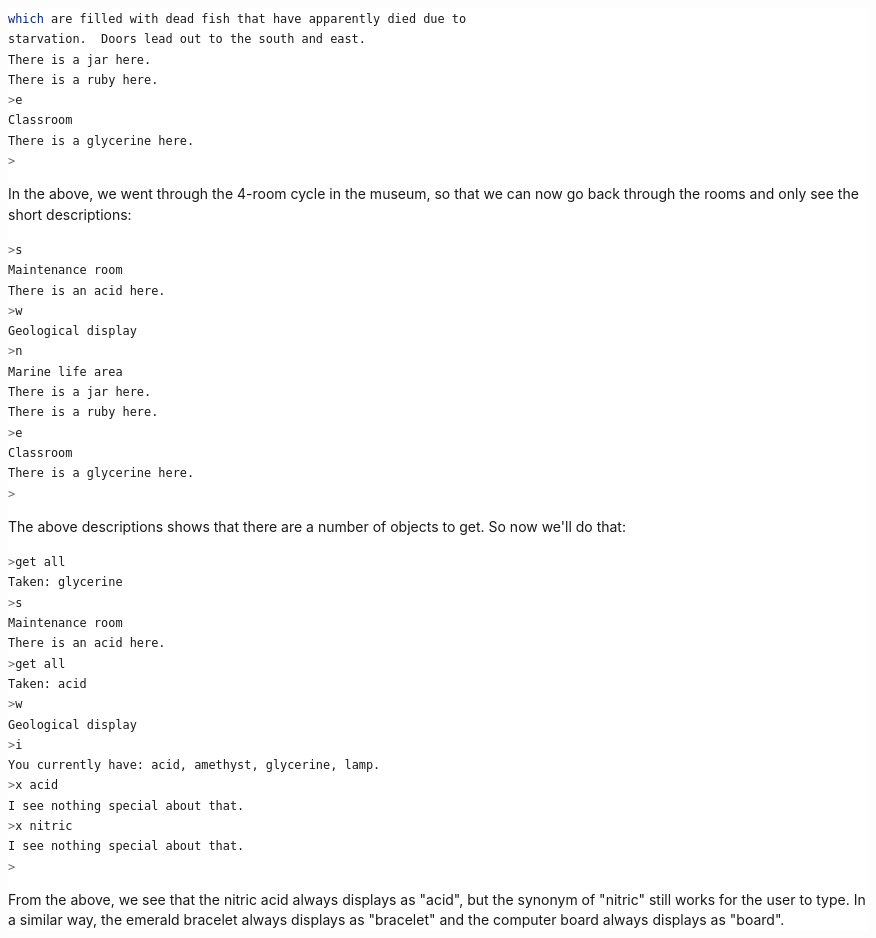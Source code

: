 ```bash
which are filled with dead fish that have apparently died due to
starvation.  Doors lead out to the south and east.
There is a jar here.
There is a ruby here.
>e
Classroom
There is a glycerine here.
>
```

In the above, we went through the 4-room cycle in the museum, so that we can
now go back through the rooms and only see the short descriptions:

```bash
>s
Maintenance room
There is an acid here.
>w
Geological display
>n
Marine life area
There is a jar here.
There is a ruby here.
>e
Classroom
There is a glycerine here.
>
```

The above descriptions shows that there are a number of objects to get. So now we'll do that:

```bash
>get all
Taken: glycerine
>s
Maintenance room
There is an acid here.
>get all
Taken: acid
>w
Geological display
>i
You currently have: acid, amethyst, glycerine, lamp.
>x acid
I see nothing special about that.
>x nitric
I see nothing special about that.
>
```

From the above, we see that the nitric acid always displays as "acid", but the
synonym of "nitric" still works for the user to type. In a similar way, the
emerald bracelet always displays as "bracelet" and the computer board always
displays as "board".
